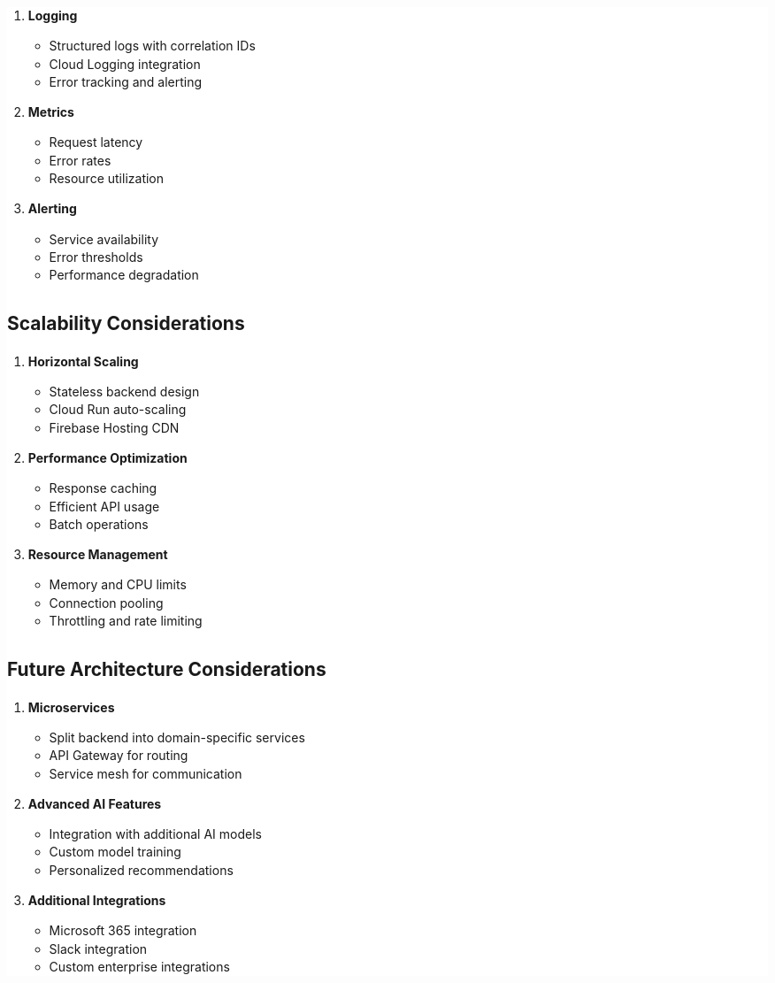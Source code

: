 1. **Logging**
   - Structured logs with correlation IDs
   - Cloud Logging integration
   - Error tracking and alerting

2. **Metrics**
   - Request latency
   - Error rates
   - Resource utilization

3. **Alerting**
   - Service availability
   - Error thresholds
   - Performance degradation

## Scalability Considerations

1. **Horizontal Scaling**
   - Stateless backend design
   - Cloud Run auto-scaling
   - Firebase Hosting CDN

2. **Performance Optimization**
   - Response caching
   - Efficient API usage
   - Batch operations

3. **Resource Management**
   - Memory and CPU limits
   - Connection pooling
   - Throttling and rate limiting

## Future Architecture Considerations

1. **Microservices**
   - Split backend into domain-specific services
   - API Gateway for routing
   - Service mesh for communication

2. **Advanced AI Features**
   - Integration with additional AI models
   - Custom model training
   - Personalized recommendations

3. **Additional Integrations**
   - Microsoft 365 integration
   - Slack integration
   - Custom enterprise integrations
